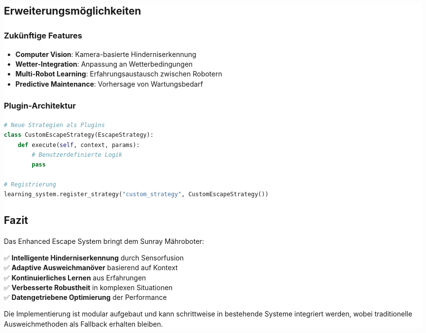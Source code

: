 ## Erweiterungsmöglichkeiten

### Zukünftige Features
- **Computer Vision**: Kamera-basierte Hinderniserkennung
- **Wetter-Integration**: Anpassung an Wetterbedingungen
- **Multi-Robot Learning**: Erfahrungsaustausch zwischen Robotern
- **Predictive Maintenance**: Vorhersage von Wartungsbedarf

### Plugin-Architektur
```python
# Neue Strategien als Plugins
class CustomEscapeStrategy(EscapeStrategy):
    def execute(self, context, params):
        # Benutzerdefinierte Logik
        pass

# Registrierung
learning_system.register_strategy("custom_strategy", CustomEscapeStrategy())
```

## Fazit

Das Enhanced Escape System bringt dem Sunray Mähroboter:

✅ **Intelligente Hinderniserkennung** durch Sensorfusion  
✅ **Adaptive Ausweichmanöver** basierend auf Kontext  
✅ **Kontinuierliches Lernen** aus Erfahrungen  
✅ **Verbesserte Robustheit** in komplexen Situationen  
✅ **Datengetriebene Optimierung** der Performance  

Die Implementierung ist modular aufgebaut und kann schrittweise in bestehende Systeme integriert werden, wobei traditionelle Ausweichmethoden als Fallback erhalten bleiben.